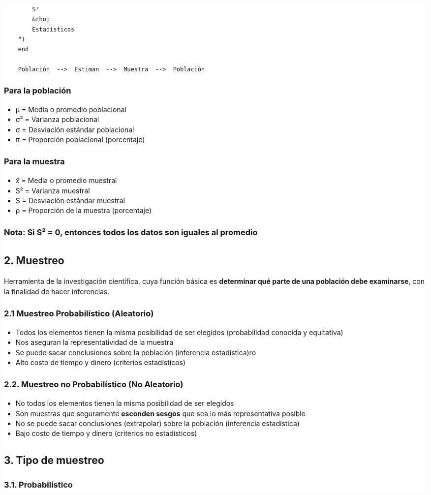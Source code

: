 ```mermaid
        S²
        &rho;
        Estadísticos
    ")
    end

    Población  -->  Estiman  -->  Muestra  -->  Población

```

### Para la población

- &mu; = Media o promedio poblacional
- &sigma;² = Varianza poblacional
- &sigma; = Desviación estándar poblacional
- &pi; = Proporción poblacional (porcentaje)

### Para la muestra

- $\tilde{x}$ = Media o promedio muestral
- S² = Varianza muestral
- S = Desviación estándar muestral
- &rho; = Proporción de la muestra (porcentaje)

### Nota: Si S² = 0, entonces todos los datos son iguales al promedio

## 2. Muestreo

Herramienta de la investigación científica, cuya función básica es **determinar qué parte de una población debe examinarse**, con la finalidad de hacer inferencias.

### 2.1 Muestreo Probabilístico (Aleatorio)

- Todos los elementos tienen la misma posibilidad de ser elegidos (probabilidad conocida y equitativa)
- Nos aseguran la representatividad de la muestra
- Se puede sacar conclusiones sobre la población (inferencia estadística)ro
- Alto costo de tiempo y dinero (criterios estadísticos)

### 2.2. Muestreo no Probabilístico (No Aleatorio)

- No todos los elementos tienen la misma posibilidad de ser elegidos
- Son muestras que seguramente **esconden sesgos** que sea lo más representativa posible
- No se puede sacar conclusiones (extrapolar) sobre la población (inferencia estadística)
- Bajo costo de tiempo y dinero (criterios no estadísticos)

## 3. Tipo de muestreo

### 3.1. Probabilístico
